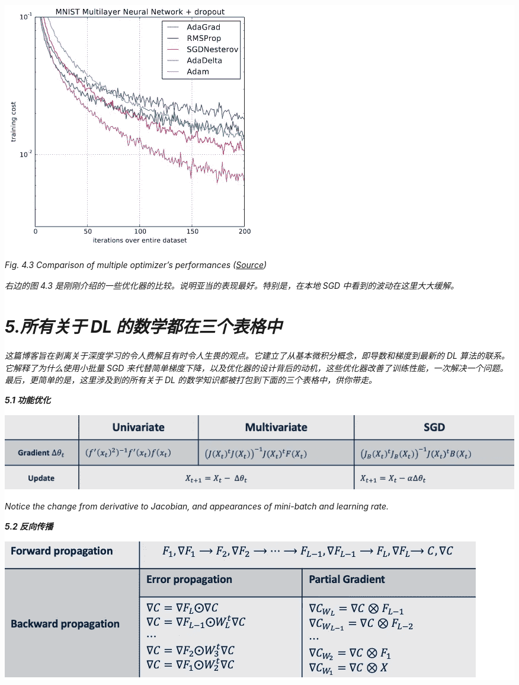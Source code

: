 *![](img/dfd070447b10eb08ac150a90bac750d7.png)*

*Fig. 4.3 Comparison of multiple optimizer’s performances ([Source](https://www.fast.ai/2018/07/02/adam-weight-decay/))*

*右边的图 4.3 是刚刚介绍的一些优化器的比较。说明亚当的表现最好。特别是，在本地 SGD 中看到的波动在这里大大缓解。*

# *5.所有关于 DL 的数学都在三个表格中*

*这篇博客旨在剥离关于深度学习的令人费解且有时令人生畏的观点。它建立了从基本微积分概念，即导数和梯度到最新的 DL 算法的联系。它解释了为什么使用小批量 SGD 来代替简单梯度下降，以及优化器的设计背后的动机，这些优化器改善了训练性能，一次解决一个问题。最后，更简单的是，这里涉及到的所有关于 DL 的数学知识都被打包到下面的三个表格中，供你带走。*

***5.1 功能优化***

*![](img/39b49c4d120189917d97188ae42ace2e.png)*

*Notice the change from derivative to Jacobian, and appearances of mini-batch and learning rate.*

***5.2 反向传播***

*![](img/12f00204bc6a0029a4f4826cac5b484c.png)*
